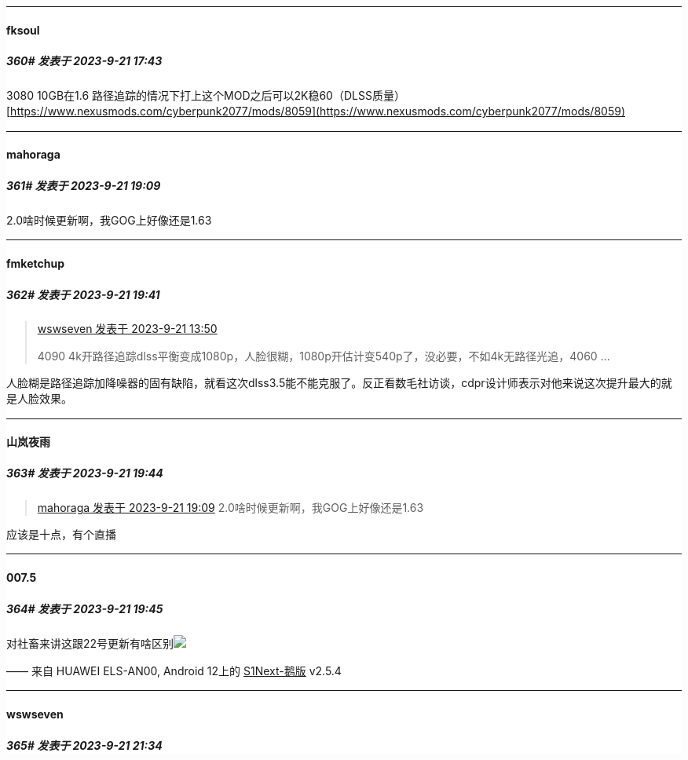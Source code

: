 *****

####  fksoul  
##### 360#       发表于 2023-9-21 17:43

3080 10GB在1.6 路径追踪的情况下打上这个MOD之后可以2K稳60（DLSS质量） 
[https://www.nexusmods.com/cyberpunk2077/mods/8059](https://www.nexusmods.com/cyberpunk2077/mods/8059)


*****

####  mahoraga  
##### 361#       发表于 2023-9-21 19:09

2.0啥时候更新啊，我GOG上好像还是1.63


*****

####  fmketchup  
##### 362#       发表于 2023-9-21 19:41

<blockquote><a href="httphttps://bbs.saraba1st.com/2b/forum.php?mod=redirect&amp;goto=findpost&amp;pid=62481612&amp;ptid=2064553" target="_blank">wswseven 发表于 2023-9-21 13:50</a>

4090 4k开路径追踪dlss平衡变成1080p，人脸很糊，1080p开估计变540p了，没必要，不如4k无路径光追，4060 ...</blockquote>
人脸糊是路径追踪加降噪器的固有缺陷，就看这次dlss3.5能不能克服了。反正看数毛社访谈，cdpr设计师表示对他来说这次提升最大的就是人脸效果。


*****

####  山岚夜雨  
##### 363#       发表于 2023-9-21 19:44

<blockquote><a href="httphttps://bbs.saraba1st.com/2b/forum.php?mod=redirect&amp;goto=findpost&amp;pid=62485318&amp;ptid=2064553" target="_blank">mahoraga 发表于 2023-9-21 19:09</a>
2.0啥时候更新啊，我GOG上好像还是1.63</blockquote>
应该是十点，有个直播

*****

####  007.5  
##### 364#       发表于 2023-9-21 19:45

对社畜来讲这跟22号更新有啥区别<img src="https://static.saraba1st.com/image/smiley/face2017/001.png" referrerpolicy="no-referrer">

—— 来自 HUAWEI ELS-AN00, Android 12上的 [S1Next-鹅版](https://github.com/ykrank/S1-Next/releases) v2.5.4


*****

####  wswseven  
##### 365#       发表于 2023-9-21 21:34

